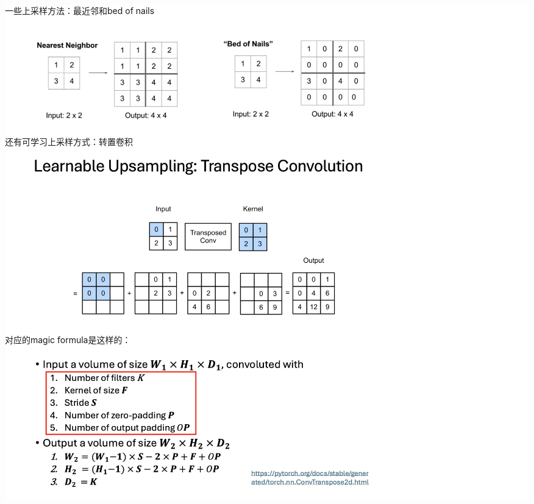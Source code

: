 一些上采样方法：最近邻和bed of nails

<figure><img src="../.gitbook/assets/image (21).png" alt="" width="563"><figcaption></figcaption></figure>

还有可学习上采样方式：转置卷积

<figure><img src="../.gitbook/assets/image (22).png" alt="" width="563"><figcaption></figcaption></figure>

对应的magic formula是这样的：

<figure><img src="../.gitbook/assets/image (23).png" alt="" width="563"><figcaption></figcaption></figure>
